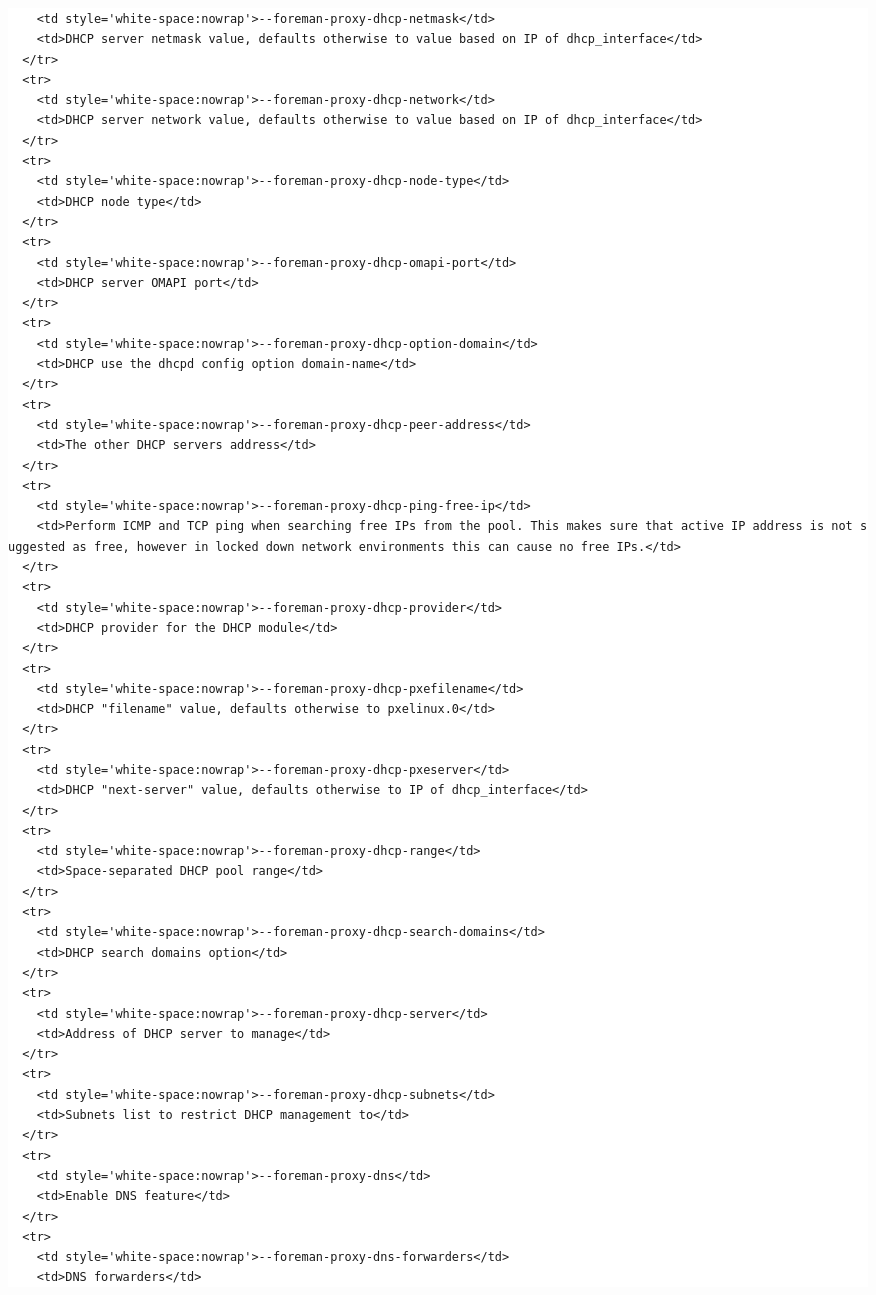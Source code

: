         <td style='white-space:nowrap'>--foreman-proxy-dhcp-netmask</td>
        <td>DHCP server netmask value, defaults otherwise to value based on IP of dhcp_interface</td>
      </tr>
      <tr>
        <td style='white-space:nowrap'>--foreman-proxy-dhcp-network</td>
        <td>DHCP server network value, defaults otherwise to value based on IP of dhcp_interface</td>
      </tr>
      <tr>
        <td style='white-space:nowrap'>--foreman-proxy-dhcp-node-type</td>
        <td>DHCP node type</td>
      </tr>
      <tr>
        <td style='white-space:nowrap'>--foreman-proxy-dhcp-omapi-port</td>
        <td>DHCP server OMAPI port</td>
      </tr>
      <tr>
        <td style='white-space:nowrap'>--foreman-proxy-dhcp-option-domain</td>
        <td>DHCP use the dhcpd config option domain-name</td>
      </tr>
      <tr>
        <td style='white-space:nowrap'>--foreman-proxy-dhcp-peer-address</td>
        <td>The other DHCP servers address</td>
      </tr>
      <tr>
        <td style='white-space:nowrap'>--foreman-proxy-dhcp-ping-free-ip</td>
        <td>Perform ICMP and TCP ping when searching free IPs from the pool. This makes sure that active IP address is not suggested as free, however in locked down network environments this can cause no free IPs.</td>
      </tr>
      <tr>
        <td style='white-space:nowrap'>--foreman-proxy-dhcp-provider</td>
        <td>DHCP provider for the DHCP module</td>
      </tr>
      <tr>
        <td style='white-space:nowrap'>--foreman-proxy-dhcp-pxefilename</td>
        <td>DHCP "filename" value, defaults otherwise to pxelinux.0</td>
      </tr>
      <tr>
        <td style='white-space:nowrap'>--foreman-proxy-dhcp-pxeserver</td>
        <td>DHCP "next-server" value, defaults otherwise to IP of dhcp_interface</td>
      </tr>
      <tr>
        <td style='white-space:nowrap'>--foreman-proxy-dhcp-range</td>
        <td>Space-separated DHCP pool range</td>
      </tr>
      <tr>
        <td style='white-space:nowrap'>--foreman-proxy-dhcp-search-domains</td>
        <td>DHCP search domains option</td>
      </tr>
      <tr>
        <td style='white-space:nowrap'>--foreman-proxy-dhcp-server</td>
        <td>Address of DHCP server to manage</td>
      </tr>
      <tr>
        <td style='white-space:nowrap'>--foreman-proxy-dhcp-subnets</td>
        <td>Subnets list to restrict DHCP management to</td>
      </tr>
      <tr>
        <td style='white-space:nowrap'>--foreman-proxy-dns</td>
        <td>Enable DNS feature</td>
      </tr>
      <tr>
        <td style='white-space:nowrap'>--foreman-proxy-dns-forwarders</td>
        <td>DNS forwarders</td>